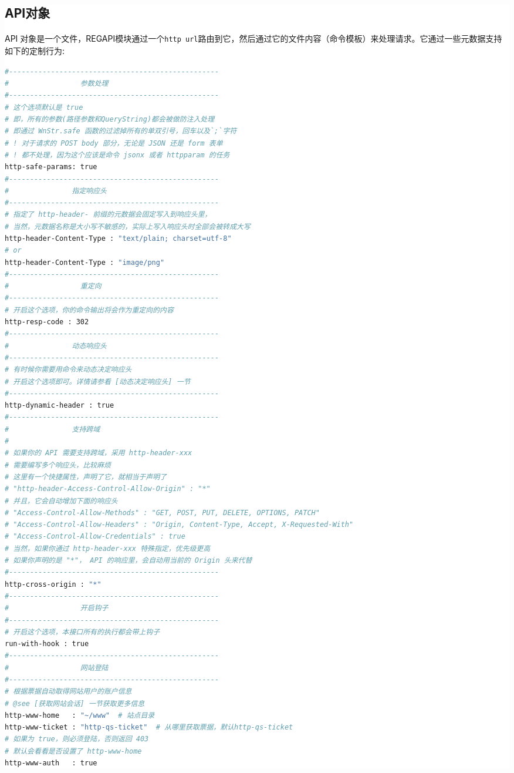 ## API对象

API 对象是一个文件，REGAPI模块通过一个`http url`路由到它，然后通过它的文件内容（命令模板）来处理请求。它通过一些元数据支持如下的定制行为:

```bash
#--------------------------------------------------
#                 参数处理
#--------------------------------------------------
# 这个选项默认是 true
# 即，所有的参数(路径参数和QueryString)都会被做防注入处理
# 即通过 WnStr.safe 函数的过滤掉所有的单双引号，回车以及`;`字符
# ! 对于请求的 POST body 部分，无论是 JSON 还是 form 表单
# ! 都不处理，因为这个应该是命令 jsonx 或者 httpparam 的任务
http-safe-params: true
#--------------------------------------------------
#               指定响应头
#--------------------------------------------------
# 指定了 http-header- 前缀的元数据会固定写入到响应头里，
# 当然，元数据名称是大小写不敏感的，实际上写入响应头时全部会被转成大写
http-header-Content-Type : "text/plain; charset=utf-8"
# or
http-header-Content-Type : "image/png"
#--------------------------------------------------
#                 重定向
#--------------------------------------------------
# 开启这个选项，你的命令输出将会作为重定向的内容
http-resp-code : 302
#--------------------------------------------------
#               动态响应头
#--------------------------------------------------
# 有时候你需要用命令来动态决定响应头
# 开启这个选项即可。详情请参看 [动态决定响应头] 一节
#--------------------------------------------------
http-dynamic-header : true
#--------------------------------------------------
#               支持跨域
#
# 如果你的 API 需要支持跨域，采用 http-header-xxx 
# 需要编写多个响应头，比较麻烦
# 这里有一个快捷属性，声明了它，就相当于声明了
# "http-header-Access-Control-Allow-Origin" : "*"
# 并且，它会自动增加下面的响应头
# "Access-Control-Allow-Methods" : "GET, POST, PUT, DELETE, OPTIONS, PATCH"
# "Access-Control-Allow-Headers" : "Origin, Content-Type, Accept, X-Requested-With"
# "Access-Control-Allow-Credentials" : true
# 当然，如果你通过 http-header-xxx 特殊指定，优先级更高
# 如果你声明的是 "*"， API 的响应里，会自动用当前的 Origin 头来代替
#--------------------------------------------------
http-cross-origin : "*"
#--------------------------------------------------
#                 开启钩子
#--------------------------------------------------
# 开启这个选项，本接口所有的执行都会带上钩子
run-with-hook : true
#--------------------------------------------------
#                 网站登陆
#--------------------------------------------------
# 根据票据自动取得网站用户的账户信息
# @see [获取网站会话] 一节获取更多信息
http-www-home   : "~/www"  # 站点目录
http-www-ticket : "http-qs-ticket"  # 从哪里获取票据，默认http-qs-ticket
# 如果为 true，则必须登陆，否则返回 403
# 默认会看看是否设置了 http-www-home
http-www-auth   : true
```